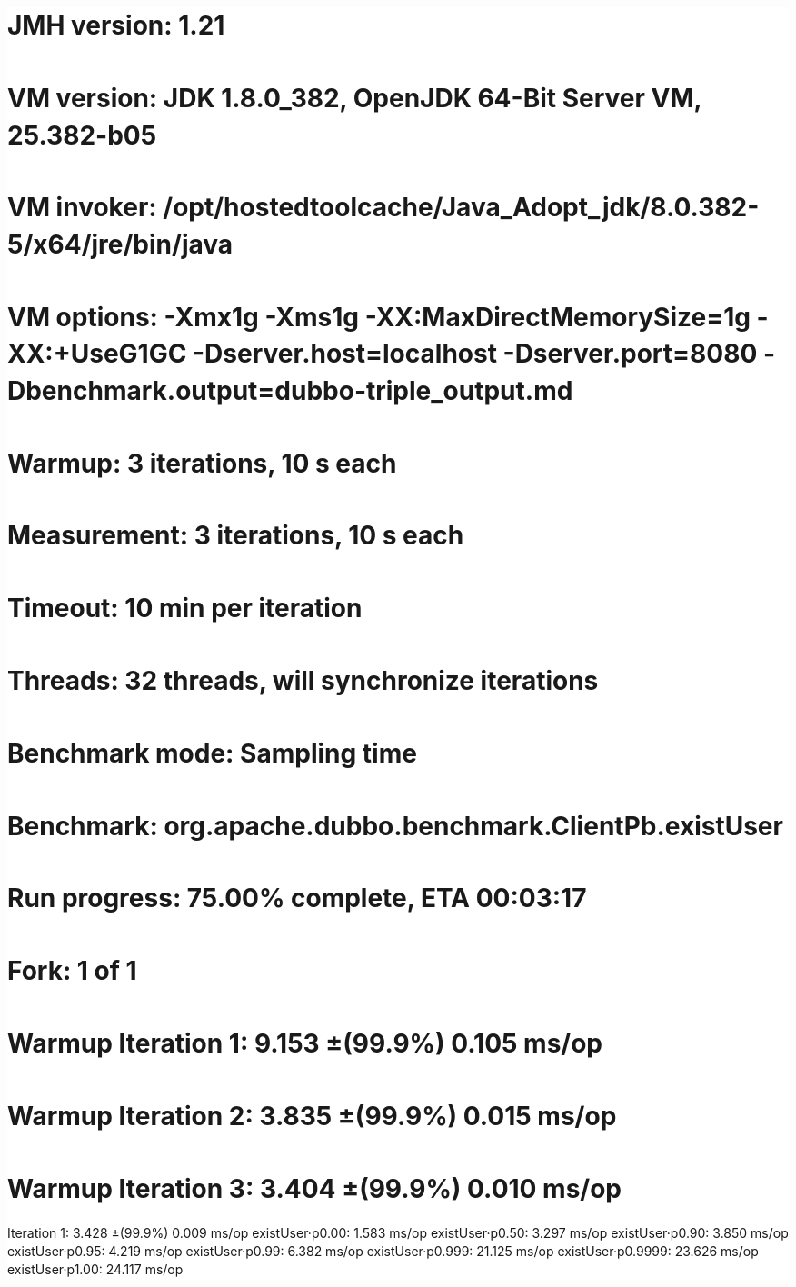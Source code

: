 
# JMH version: 1.21
# VM version: JDK 1.8.0_382, OpenJDK 64-Bit Server VM, 25.382-b05
# VM invoker: /opt/hostedtoolcache/Java_Adopt_jdk/8.0.382-5/x64/jre/bin/java
# VM options: -Xmx1g -Xms1g -XX:MaxDirectMemorySize=1g -XX:+UseG1GC -Dserver.host=localhost -Dserver.port=8080 -Dbenchmark.output=dubbo-triple_output.md
# Warmup: 3 iterations, 10 s each
# Measurement: 3 iterations, 10 s each
# Timeout: 10 min per iteration
# Threads: 32 threads, will synchronize iterations
# Benchmark mode: Sampling time
# Benchmark: org.apache.dubbo.benchmark.ClientPb.existUser

# Run progress: 75.00% complete, ETA 00:03:17
# Fork: 1 of 1
# Warmup Iteration   1: 9.153 ±(99.9%) 0.105 ms/op
# Warmup Iteration   2: 3.835 ±(99.9%) 0.015 ms/op
# Warmup Iteration   3: 3.404 ±(99.9%) 0.010 ms/op
Iteration   1: 3.428 ±(99.9%) 0.009 ms/op
                 existUser·p0.00:   1.583 ms/op
                 existUser·p0.50:   3.297 ms/op
                 existUser·p0.90:   3.850 ms/op
                 existUser·p0.95:   4.219 ms/op
                 existUser·p0.99:   6.382 ms/op
                 existUser·p0.999:  21.125 ms/op
                 existUser·p0.9999: 23.626 ms/op
                 existUser·p1.00:   24.117 ms/op
